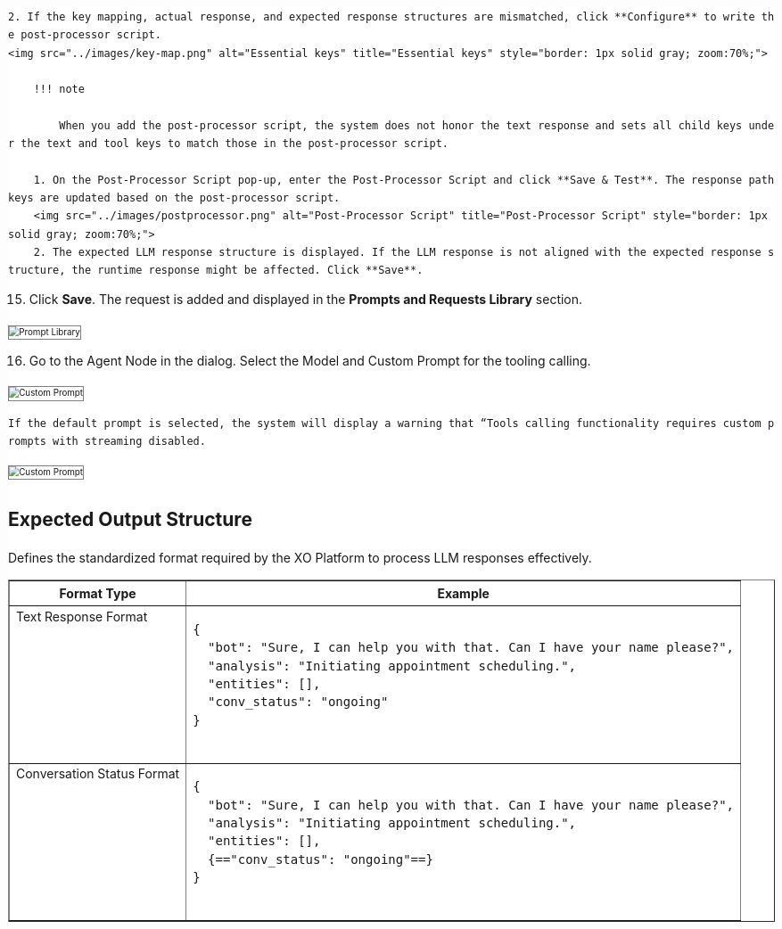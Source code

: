    2. If the key mapping, actual response, and expected response structures are mismatched, click **Configure** to write the post-processor script.  
    <img src="../images/key-map.png" alt="Essential keys" title="Essential keys" style="border: 1px solid gray; zoom:70%;">
    
        !!! note
            
            When you add the post-processor script, the system does not honor the text response and sets all child keys under the text and tool keys to match those in the post-processor script. 

        1. On the Post-Processor Script pop-up, enter the Post-Processor Script and click **Save & Test**. The response path keys are updated based on the post-processor script.  
        <img src="../images/postprocessor.png" alt="Post-Processor Script" title="Post-Processor Script" style="border: 1px solid gray; zoom:70%;">     
        2. The expected LLM response structure is displayed. If the LLM response is not aligned with the expected response structure, the runtime response might be affected. Click **Save**.

15. Click **Save**. The request is added and displayed in the **Prompts and Requests Library** section.  
<img src="../images/promptinlibrary.png" alt="Prompt Library" title="Prompt Library" style="border: 1px solid gray; zoom:70%;">

16. Go to the Agent Node in the dialog. Select the Model and Custom Prompt for the tooling calling.  
<img src="../images/selectprompt.png" alt="Custom Prompt" title="Custom Prompt" style="border: 1px solid gray; zoom:70%;">

    If the default prompt is selected, the system will display a warning that “Tools calling functionality requires custom prompts with streaming disabled.  
<img src="../images/errornote.png" alt="Custom Prompt" title="Custom Prompt" style="border: 1px solid gray; zoom:70%;">


## Expected Output Structure

Defines the standardized format required by the XO Platform to process LLM responses effectively.


<table border="1">
  <thead>
    <tr>
      <th>Format Type</th>
      <th>Example</th>
    </tr>
  </thead>
  <tbody>
    <tr>
      <td>Text Response Format</td>
      <td>
        <pre>
{
  "bot": "Sure, I can help you with that. Can I have your name please?",
  "analysis": "Initiating appointment scheduling.",
  "entities": [],
  "conv_status": "ongoing"
}
        </pre>
      </td>
    </tr>
    <tr>
      <td>Conversation Status Format</td>
      <td>
        <pre>
{
  "bot": "Sure, I can help you with that. Can I have your name please?",
  "analysis": "Initiating appointment scheduling.",
  "entities": [],
  {=="conv_status": "ongoing"==}
}
        </pre>
